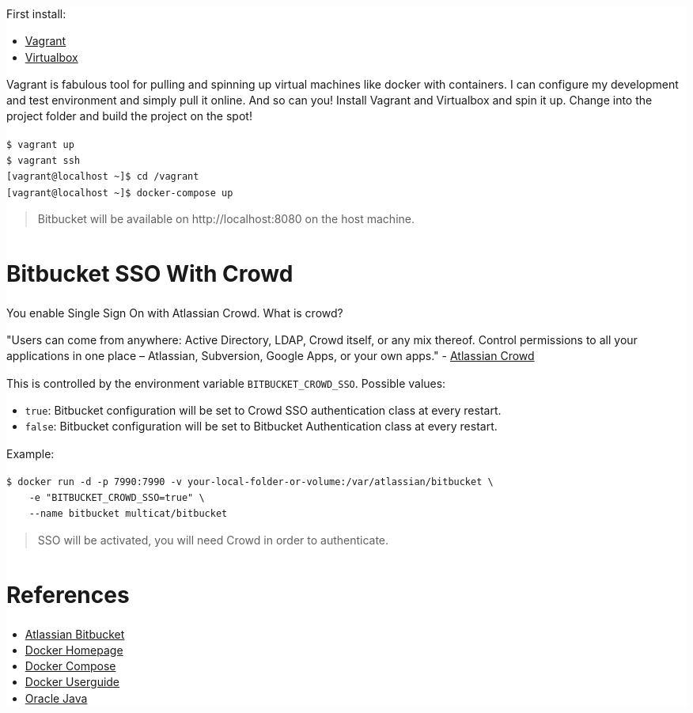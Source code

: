 First install:

* [Vagrant](https://www.vagrantup.com/)
* [Virtualbox](https://www.virtualbox.org/)

Vagrant is fabulous tool for pulling and spinning up virtual machines like docker with containers. I can configure my development and test environment and simply pull it online. And so can you! Install Vagrant and Virtualbox and spin it up. Change into the project folder and build the project on the spot!

~~~~
$ vagrant up
$ vagrant ssh
[vagrant@localhost ~]$ cd /vagrant
[vagrant@localhost ~]$ docker-compose up
~~~~

> Bitbucket will be available on http://localhost:8080 on the host machine.

# Bitbucket SSO With Crowd

You enable Single Sign On with Atlassian Crowd. What is crowd?

"Users can come from anywhere: Active Directory, LDAP, Crowd itself, or any mix thereof. Control permissions to all your applications in one place – Atlassian, Subversion, Google Apps, or your own apps." - [Atlassian Crowd](https://www.atlassian.com/software/crowd/overview)

This is controlled by the environment variable `BITBUCKET_CROWD_SSO`. Possible values:

* `true`: Bitbucket configuration will be set to Crowd SSO authentication class at every restart.
* `false`: Bitbucket configuration will be set to Bitbucket Authentication class at every restart.

Example:

~~~~
$ docker run -d -p 7990:7990 -v your-local-folder-or-volume:/var/atlassian/bitbucket \
    -e "BITBUCKET_CROWD_SSO=true" \
    --name bitbucket multicat/bitbucket
~~~~

 > SSO will be activated, you will need Crowd in order to authenticate.

# References

* [Atlassian Bitbucket](https://www.atlassian.com/software/bitbucket)
* [Docker Homepage](https://www.docker.com/)
* [Docker Compose](https://docs.docker.com/compose/)
* [Docker Userguide](https://docs.docker.com/userguide/)
* [Oracle Java](https://java.com/de/download/)
